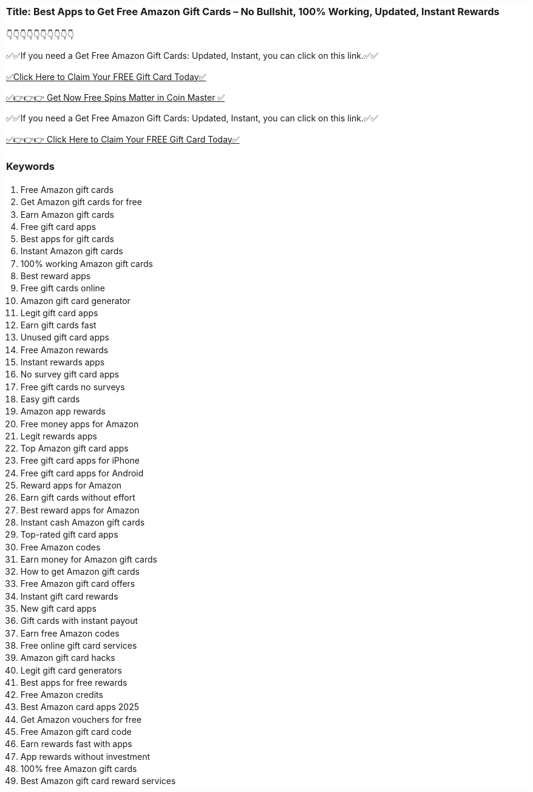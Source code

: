 
### **Title: Best Apps to Get Free Amazon Gift Cards – No Bullshit, 100% Working, Updated, Instant Rewards**

👇👇👇👇👇👇👇👇👇👇

✅✅If you need a  Get Free Amazon Gift Cards: Updated, Instant, you can click on this link.✅✅

[✅Click Here to Claim Your FREE Gift Card Today✅](https://dmfarid.com/amazon-free-gift-card/)

[✅👉👉👉 Get Now  Free Spins Matter in Coin Master ✅](https://dmfarid.com/amazon-free-gift-card/)

✅✅If you need a  Get Free Amazon Gift Cards: Updated, Instant, you can click on this link.✅✅

[✅👉👉👉 Click Here to Claim Your FREE Gift Card Today✅](https://dmfarid.com/amazon-free-gift-card/)

### **Keywords**  
1. Free Amazon gift cards  
2. Get Amazon gift cards for free  
3. Earn Amazon gift cards  
4. Free gift card apps  
5. Best apps for gift cards  
6. Instant Amazon gift cards  
7. 100% working Amazon gift cards  
8. Best reward apps  
9. Free gift cards online  
10. Amazon gift card generator  
11. Legit gift card apps  
12. Earn gift cards fast  
13. Unused gift card apps  
14. Free Amazon rewards  
15. Instant rewards apps  
16. No survey gift card apps  
17. Free gift cards no surveys  
18. Easy gift cards  
19. Amazon app rewards  
20. Free money apps for Amazon  
21. Legit rewards apps  
22. Top Amazon gift card apps  
23. Free gift card apps for iPhone  
24. Free gift card apps for Android  
25. Reward apps for Amazon  
26. Earn gift cards without effort  
27. Best reward apps for Amazon  
28. Instant cash Amazon gift cards  
29. Top-rated gift card apps  
30. Free Amazon codes  
31. Earn money for Amazon gift cards  
32. How to get Amazon gift cards  
33. Free Amazon gift card offers  
34. Instant gift card rewards  
35. New gift card apps  
36. Gift cards with instant payout  
37. Earn free Amazon codes  
38. Free online gift card services  
39. Amazon gift card hacks  
40. Legit gift card generators  
41. Best apps for free rewards  
42. Free Amazon credits  
43. Best Amazon card apps 2025  
44. Get Amazon vouchers for free  
45. Free Amazon gift card code  
46. Earn rewards fast with apps  
47. App rewards without investment  
48. 100% free Amazon gift cards  
49. Best Amazon gift card reward services  
